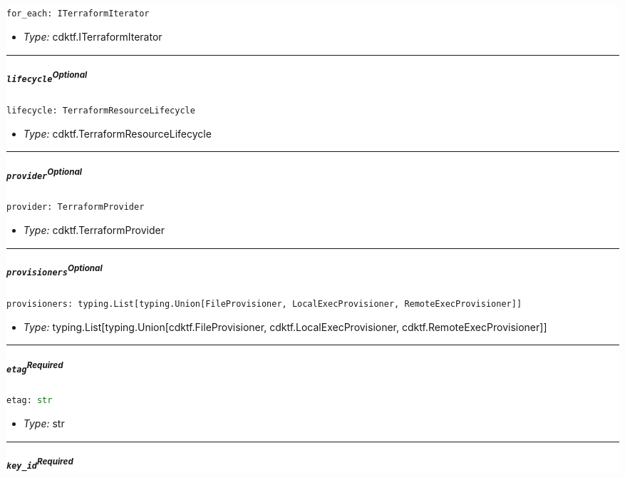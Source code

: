 ```python
for_each: ITerraformIterator
```

- *Type:* cdktf.ITerraformIterator

---

##### `lifecycle`<sup>Optional</sup> <a name="lifecycle" id="@cdktf/provider-github.userGpgKey.UserGpgKey.property.lifecycle"></a>

```python
lifecycle: TerraformResourceLifecycle
```

- *Type:* cdktf.TerraformResourceLifecycle

---

##### `provider`<sup>Optional</sup> <a name="provider" id="@cdktf/provider-github.userGpgKey.UserGpgKey.property.provider"></a>

```python
provider: TerraformProvider
```

- *Type:* cdktf.TerraformProvider

---

##### `provisioners`<sup>Optional</sup> <a name="provisioners" id="@cdktf/provider-github.userGpgKey.UserGpgKey.property.provisioners"></a>

```python
provisioners: typing.List[typing.Union[FileProvisioner, LocalExecProvisioner, RemoteExecProvisioner]]
```

- *Type:* typing.List[typing.Union[cdktf.FileProvisioner, cdktf.LocalExecProvisioner, cdktf.RemoteExecProvisioner]]

---

##### `etag`<sup>Required</sup> <a name="etag" id="@cdktf/provider-github.userGpgKey.UserGpgKey.property.etag"></a>

```python
etag: str
```

- *Type:* str

---

##### `key_id`<sup>Required</sup> <a name="key_id" id="@cdktf/provider-github.userGpgKey.UserGpgKey.property.keyId"></a>
